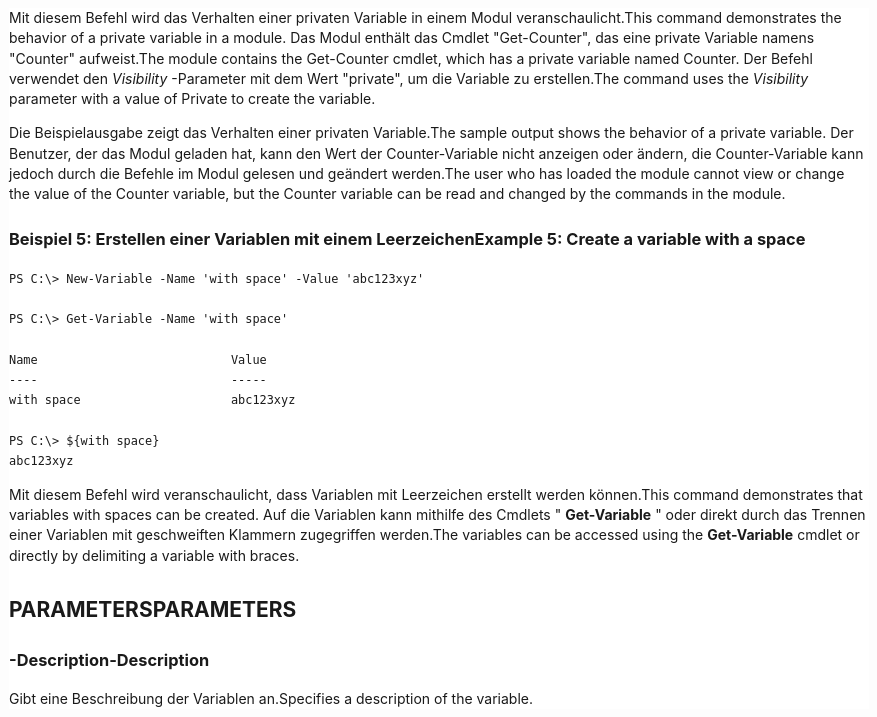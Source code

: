 <span data-ttu-id="8d75f-127">Mit diesem Befehl wird das Verhalten einer privaten Variable in einem Modul veranschaulicht.</span><span class="sxs-lookup"><span data-stu-id="8d75f-127">This command demonstrates the behavior of a private variable in a module.</span></span>
<span data-ttu-id="8d75f-128">Das Modul enthält das Cmdlet "Get-Counter", das eine private Variable namens "Counter" aufweist.</span><span class="sxs-lookup"><span data-stu-id="8d75f-128">The module contains the Get-Counter cmdlet, which has a private variable named Counter.</span></span>
<span data-ttu-id="8d75f-129">Der Befehl verwendet den *Visibility* -Parameter mit dem Wert "private", um die Variable zu erstellen.</span><span class="sxs-lookup"><span data-stu-id="8d75f-129">The command uses the *Visibility* parameter with a value of Private to create the variable.</span></span>

<span data-ttu-id="8d75f-130">Die Beispielausgabe zeigt das Verhalten einer privaten Variable.</span><span class="sxs-lookup"><span data-stu-id="8d75f-130">The sample output shows the behavior of a private variable.</span></span>
<span data-ttu-id="8d75f-131">Der Benutzer, der das Modul geladen hat, kann den Wert der Counter-Variable nicht anzeigen oder ändern, die Counter-Variable kann jedoch durch die Befehle im Modul gelesen und geändert werden.</span><span class="sxs-lookup"><span data-stu-id="8d75f-131">The user who has loaded the module cannot view or change the value of the Counter variable, but the Counter variable can be read and changed by the commands in the module.</span></span>

### <span data-ttu-id="8d75f-132">Beispiel 5: Erstellen einer Variablen mit einem Leerzeichen</span><span class="sxs-lookup"><span data-stu-id="8d75f-132">Example 5: Create a variable with a space</span></span>

```
PS C:\> New-Variable -Name 'with space' -Value 'abc123xyz'

PS C:\> Get-Variable -Name 'with space'

Name                           Value
----                           -----
with space                     abc123xyz

PS C:\> ${with space}
abc123xyz
```

<span data-ttu-id="8d75f-133">Mit diesem Befehl wird veranschaulicht, dass Variablen mit Leerzeichen erstellt werden können.</span><span class="sxs-lookup"><span data-stu-id="8d75f-133">This command demonstrates that variables with spaces can be created.</span></span>
<span data-ttu-id="8d75f-134">Auf die Variablen kann mithilfe des Cmdlets " **Get-Variable** " oder direkt durch das Trennen einer Variablen mit geschweiften Klammern zugegriffen werden.</span><span class="sxs-lookup"><span data-stu-id="8d75f-134">The variables can be accessed using the **Get-Variable** cmdlet or directly by delimiting a variable with braces.</span></span>

## <span data-ttu-id="8d75f-135">PARAMETERS</span><span class="sxs-lookup"><span data-stu-id="8d75f-135">PARAMETERS</span></span>

### <span data-ttu-id="8d75f-136">-Description</span><span class="sxs-lookup"><span data-stu-id="8d75f-136">-Description</span></span>
<span data-ttu-id="8d75f-137">Gibt eine Beschreibung der Variablen an.</span><span class="sxs-lookup"><span data-stu-id="8d75f-137">Specifies a description of the variable.</span></span>

